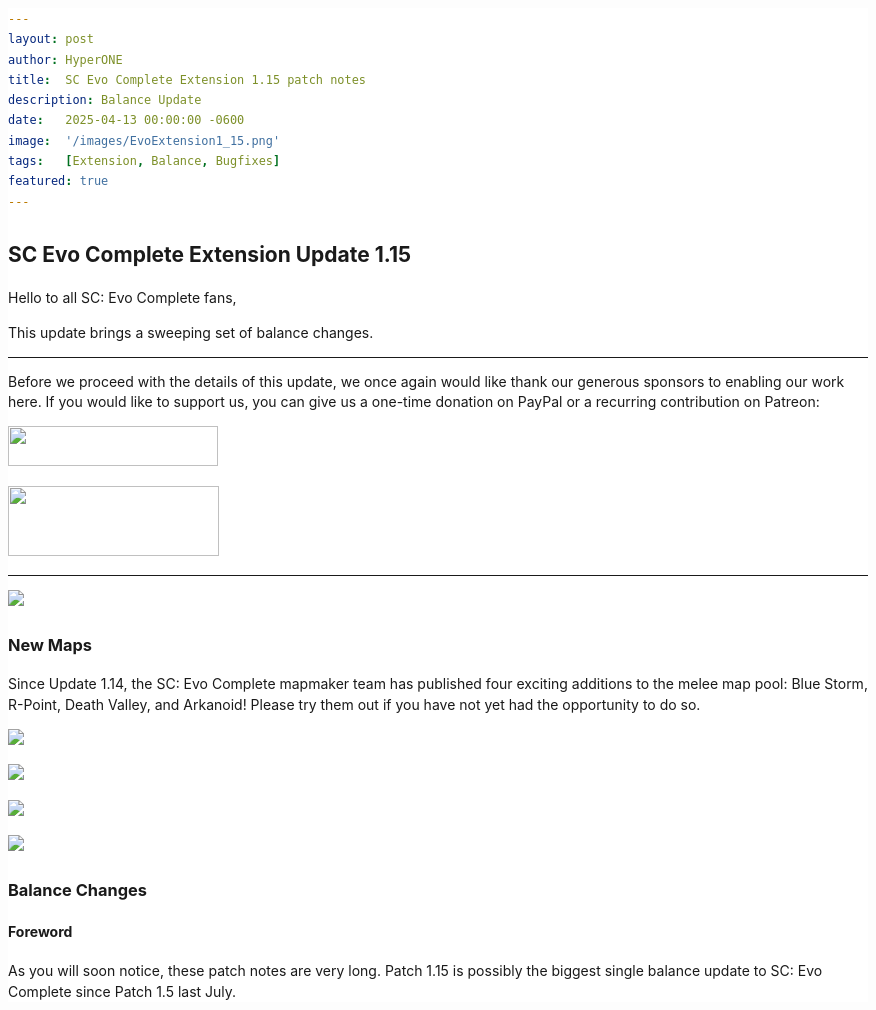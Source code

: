 ```yaml
---
layout: post
author: HyperONE
title:  SC Evo Complete Extension 1.15 patch notes
description: Balance Update
date:   2025-04-13 00:00:00 -0600
image:  '/images/EvoExtension1_15.png'
tags:   [Extension, Balance, Bugfixes]
featured: true
---
```


## SC Evo Complete Extension Update 1.15

Hello to all SC: Evo Complete fans,

This update brings a sweeping set of balance changes.

***

Before we proceed with the details of this update, we once again would like thank our generous sponsors to enabling our work here. If you would like to support us, you can give us a one-time donation on PayPal or a recurring contribution on Patreon:

<a href="https://paypal.me/KopruluKat/"><img src="{{site.baseurl}}/images/blue.png" width="210" height="40"></a> 

<a href="https://www.patreon.com/TeamKopruluSC2"><img src="{{site.baseurl}}/images/becomeAPatronBanner.png" width="211" height="70"></a>

***

![]({{site.baseurl}}/images/Divider_Extension.png)

### New Maps

Since Update 1.14, the SC: Evo Complete mapmaker team has published four exciting additions to the melee map pool: Blue Storm, R-Point, Death Valley, and Arkanoid! Please try them out if you have not yet had the opportunity to do so.

![]({{site.baseurl}}/images/BlueStorm_IconProper.png)

![]({{site.baseurl}}/images/R_Point_IconProper.png)

![]({{site.baseurl}}/images/DeathValley_IconProper.png)

![]({{site.baseurl}}/images/Arkanoid_IconProper.png)

### Balance Changes

#### Foreword
As you will soon notice, these patch notes are very long. Patch 1.15 is possibly the biggest single balance update to SC: Evo Complete since Patch 1.5 last July.
